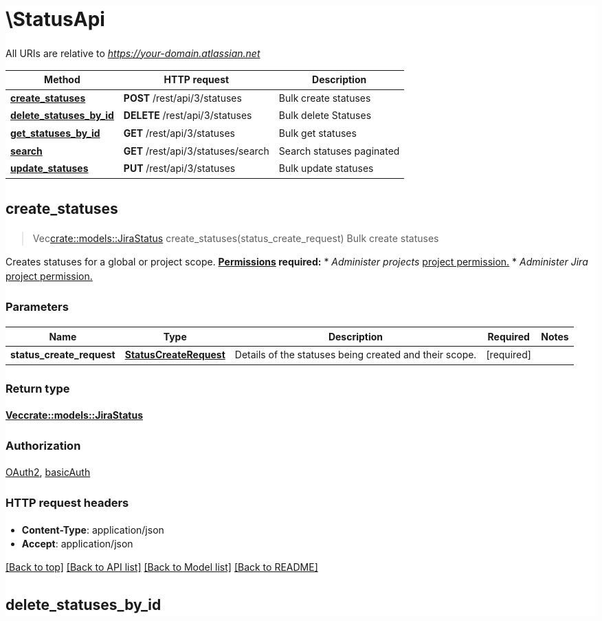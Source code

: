 # \StatusApi

All URIs are relative to *https://your-domain.atlassian.net*

Method | HTTP request | Description
------------- | ------------- | -------------
[**create_statuses**](StatusApi.md#create_statuses) | **POST** /rest/api/3/statuses | Bulk create statuses
[**delete_statuses_by_id**](StatusApi.md#delete_statuses_by_id) | **DELETE** /rest/api/3/statuses | Bulk delete Statuses
[**get_statuses_by_id**](StatusApi.md#get_statuses_by_id) | **GET** /rest/api/3/statuses | Bulk get statuses
[**search**](StatusApi.md#search) | **GET** /rest/api/3/statuses/search | Search statuses paginated
[**update_statuses**](StatusApi.md#update_statuses) | **PUT** /rest/api/3/statuses | Bulk update statuses



## create_statuses

> Vec<crate::models::JiraStatus> create_statuses(status_create_request)
Bulk create statuses

Creates statuses for a global or project scope.  **[Permissions](#permissions) required:**   *  *Administer projects* [project permission.](https://confluence.atlassian.com/x/yodKLg)  *  *Administer Jira* [project permission.](https://confluence.atlassian.com/x/yodKLg)

### Parameters


Name | Type | Description  | Required | Notes
------------- | ------------- | ------------- | ------------- | -------------
**status_create_request** | [**StatusCreateRequest**](StatusCreateRequest.md) | Details of the statuses being created and their scope. | [required] |

### Return type

[**Vec<crate::models::JiraStatus>**](JiraStatus.md)

### Authorization

[OAuth2](../README.md#OAuth2), [basicAuth](../README.md#basicAuth)

### HTTP request headers

- **Content-Type**: application/json
- **Accept**: application/json

[[Back to top]](#) [[Back to API list]](../README.md#documentation-for-api-endpoints) [[Back to Model list]](../README.md#documentation-for-models) [[Back to README]](../README.md)


## delete_statuses_by_id
